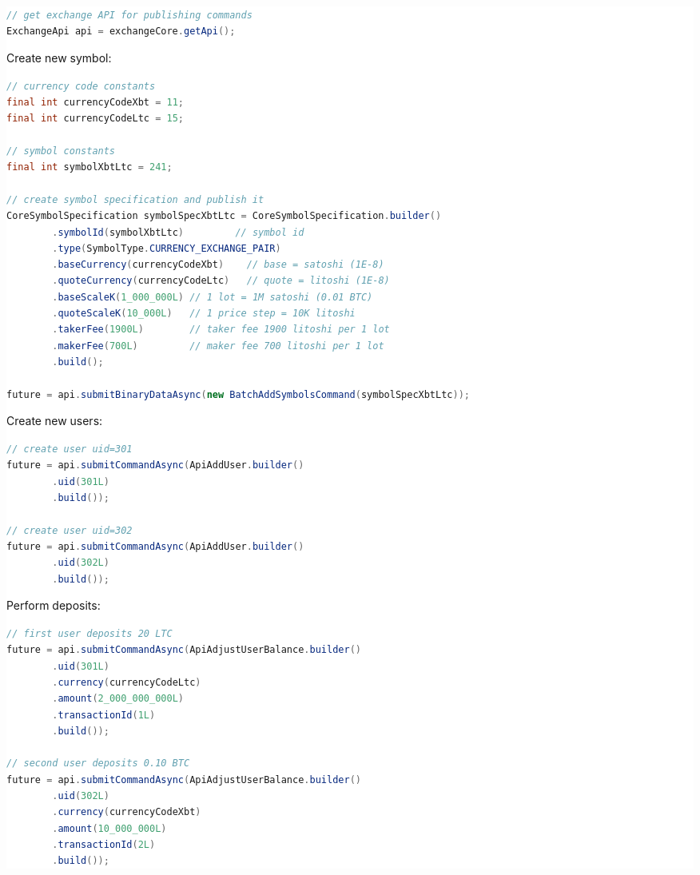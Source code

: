 ```java
// get exchange API for publishing commands
ExchangeApi api = exchangeCore.getApi();
```

Create new symbol:
```java
// currency code constants
final int currencyCodeXbt = 11;
final int currencyCodeLtc = 15;

// symbol constants
final int symbolXbtLtc = 241;

// create symbol specification and publish it
CoreSymbolSpecification symbolSpecXbtLtc = CoreSymbolSpecification.builder()
        .symbolId(symbolXbtLtc)         // symbol id
        .type(SymbolType.CURRENCY_EXCHANGE_PAIR)
        .baseCurrency(currencyCodeXbt)    // base = satoshi (1E-8)
        .quoteCurrency(currencyCodeLtc)   // quote = litoshi (1E-8)
        .baseScaleK(1_000_000L) // 1 lot = 1M satoshi (0.01 BTC)
        .quoteScaleK(10_000L)   // 1 price step = 10K litoshi
        .takerFee(1900L)        // taker fee 1900 litoshi per 1 lot
        .makerFee(700L)         // maker fee 700 litoshi per 1 lot
        .build();

future = api.submitBinaryDataAsync(new BatchAddSymbolsCommand(symbolSpecXbtLtc));
```

Create new users:
```java
// create user uid=301
future = api.submitCommandAsync(ApiAddUser.builder()
        .uid(301L)
        .build());

// create user uid=302
future = api.submitCommandAsync(ApiAddUser.builder()
        .uid(302L)
        .build());
```

Perform deposits:
```java
// first user deposits 20 LTC
future = api.submitCommandAsync(ApiAdjustUserBalance.builder()
        .uid(301L)
        .currency(currencyCodeLtc)
        .amount(2_000_000_000L)
        .transactionId(1L)
        .build());

// second user deposits 0.10 BTC
future = api.submitCommandAsync(ApiAdjustUserBalance.builder()
        .uid(302L)
        .currency(currencyCodeXbt)
        .amount(10_000_000L)
        .transactionId(2L)
        .build());
```
